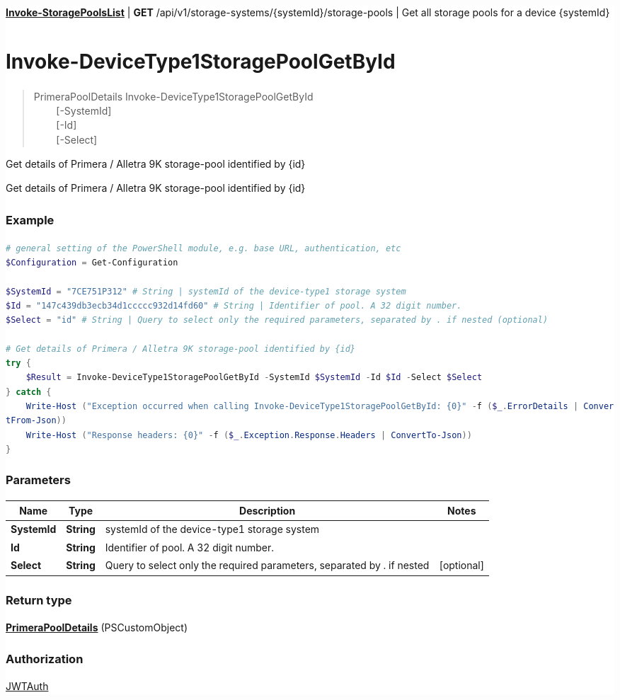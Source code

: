 [**Invoke-StoragePoolsList**](StoragePoolsApi.md#Invoke-StoragePoolsList) | **GET** /api/v1/storage-systems/{systemId}/storage-pools | Get all storage pools for a device {systemId}


<a id="Invoke-DeviceType1StoragePoolGetById"></a>
# **Invoke-DeviceType1StoragePoolGetById**
> PrimeraPoolDetails Invoke-DeviceType1StoragePoolGetById<br>
> &nbsp;&nbsp;&nbsp;&nbsp;&nbsp;&nbsp;&nbsp;&nbsp;[-SystemId] <String><br>
> &nbsp;&nbsp;&nbsp;&nbsp;&nbsp;&nbsp;&nbsp;&nbsp;[-Id] <String><br>
> &nbsp;&nbsp;&nbsp;&nbsp;&nbsp;&nbsp;&nbsp;&nbsp;[-Select] <String><br>

Get details of Primera / Alletra 9K storage-pool identified by {id}

Get details of Primera / Alletra 9K storage-pool identified by {id}

### Example
```powershell
# general setting of the PowerShell module, e.g. base URL, authentication, etc
$Configuration = Get-Configuration

$SystemId = "7CE751P312" # String | systemId of the device-type1 storage system
$Id = "147c439db3ecb34d1ccccc932d14fd60" # String | Identifier of pool. A 32 digit number.
$Select = "id" # String | Query to select only the required parameters, separated by . if nested (optional)

# Get details of Primera / Alletra 9K storage-pool identified by {id}
try {
    $Result = Invoke-DeviceType1StoragePoolGetById -SystemId $SystemId -Id $Id -Select $Select
} catch {
    Write-Host ("Exception occurred when calling Invoke-DeviceType1StoragePoolGetById: {0}" -f ($_.ErrorDetails | ConvertFrom-Json))
    Write-Host ("Response headers: {0}" -f ($_.Exception.Response.Headers | ConvertTo-Json))
}
```

### Parameters

Name | Type | Description  | Notes
------------- | ------------- | ------------- | -------------
 **SystemId** | **String**| systemId of the device-type1 storage system | 
 **Id** | **String**| Identifier of pool. A 32 digit number. | 
 **Select** | **String**| Query to select only the required parameters, separated by . if nested | [optional] 

### Return type

[**PrimeraPoolDetails**](PrimeraPoolDetails.md) (PSCustomObject)

### Authorization

[JWTAuth](../README.md#JWTAuth)
